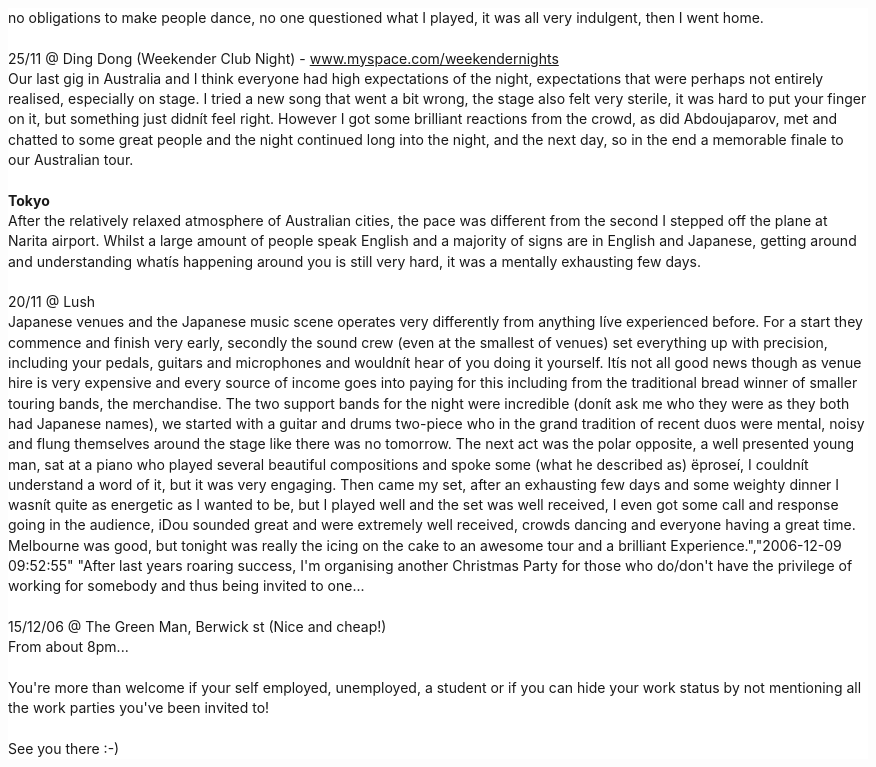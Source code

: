 no obligations to make people dance, no one questioned what I played, it was all very indulgent, then I went home.<br /><br />25/11 @ Ding Dong (Weekender Club Night) - <a href="\" target="\&quot;_blank\&quot;">www.myspace.com/weekendernights</a><br />Our last gig in Australia and I think everyone had high expectations of the night, expectations that were perhaps not entirely realised, especially on stage. I tried a new song that went a bit wrong, the stage also felt very sterile, it was hard to put your finger on it, but something just didnít feel right. However I got some brilliant reactions from the crowd, as did Abdoujaparov, met and chatted to some great people and the night continued long into the night, and the next day, so in the end a memorable finale to our Australian tour.<br /><br /><strong>Tokyo</strong><br />After the relatively relaxed atmosphere of Australian cities, the pace was different from the second I stepped off the plane at Narita airport. Whilst a large amount of people speak English and a majority of signs are in English and Japanese, getting around and understanding whatís happening around you is still very hard, it was a mentally exhausting few days.<br /><br />20/11 @ Lush<br />Japanese venues and the Japanese music scene operates very differently from anything Iíve experienced before. For a start they commence and finish very early, secondly the sound crew (even at the smallest of venues) set everything up with precision, including your pedals, guitars and microphones and wouldnít hear of you doing it yourself. Itís not all good news though as venue hire is very expensive and every source of income goes into paying for this including from the traditional bread winner of smaller touring bands, the merchandise. The two support bands for the night were incredible (donít ask me who they were as they both had Japanese names), we started with a guitar and drums two-piece who in the grand tradition of recent duos were mental, noisy and flung themselves around the stage like there was no tomorrow. The next act was the polar opposite, a well presented young man, sat at a piano who played several beautiful compositions and spoke some (what he described as) ëproseí, I couldnít understand a word of it, but it was very engaging. Then came my set, after an exhausting few days and some weighty dinner I wasnít quite as energetic as I wanted to be, but I played well and the set was well received, I even got some call and response going in the audience, iDou sounded great and were extremely well received, crowds dancing and everyone having a great time. Melbourne was good, but tonight was really the icing on the cake to an awesome tour and a brilliant Experience.&quot;,&quot;2006-12-09 09:52:55&quot; &quot;After last years roaring success, I&#39;m organising another Christmas Party for those who do/don&#39;t have the privilege of working for somebody and thus being invited to one...<br /><br />15/12/06 @ The Green Man, Berwick st (Nice and cheap!)<br />From about 8pm...<br /><br />You&#39;re more than welcome if your self employed, unemployed, a student or if you can hide your work status by not mentioning all the work parties you&#39;ve been invited to!<br /><br />See you there :-)</p>
